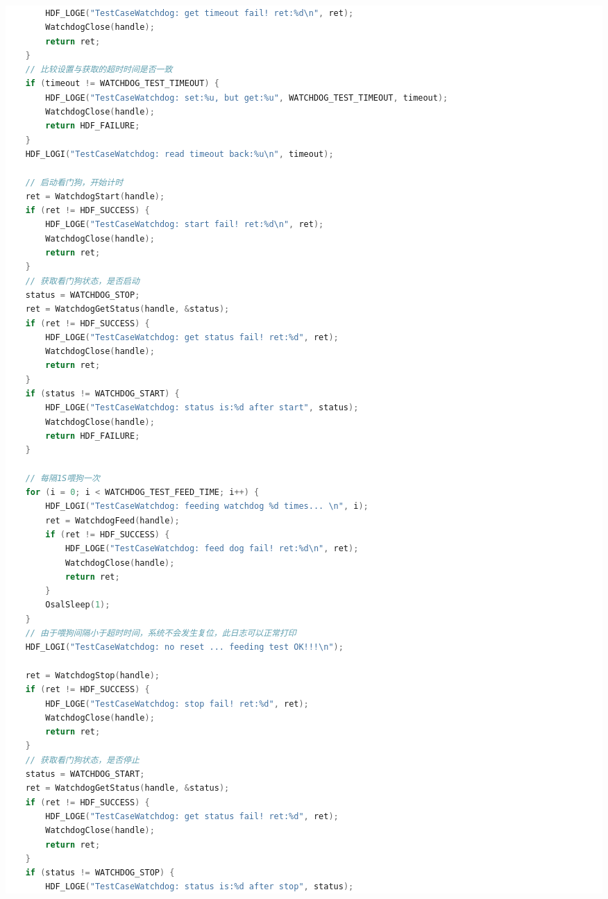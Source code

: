 ```c
        HDF_LOGE("TestCaseWatchdog: get timeout fail! ret:%d\n", ret);
        WatchdogClose(handle);
        return ret;
    }
    // 比较设置与获取的超时时间是否一致
    if (timeout != WATCHDOG_TEST_TIMEOUT) {
        HDF_LOGE("TestCaseWatchdog: set:%u, but get:%u", WATCHDOG_TEST_TIMEOUT, timeout);
        WatchdogClose(handle);
        return HDF_FAILURE;
    }
    HDF_LOGI("TestCaseWatchdog: read timeout back:%u\n", timeout);

    // 启动看门狗，开始计时
    ret = WatchdogStart(handle);
    if (ret != HDF_SUCCESS) {
        HDF_LOGE("TestCaseWatchdog: start fail! ret:%d\n", ret);
        WatchdogClose(handle);
        return ret;
    }
    // 获取看门狗状态，是否启动
    status = WATCHDOG_STOP;
    ret = WatchdogGetStatus(handle, &status);
    if (ret != HDF_SUCCESS) {
        HDF_LOGE("TestCaseWatchdog: get status fail! ret:%d", ret);
        WatchdogClose(handle);
        return ret;
    }
    if (status != WATCHDOG_START) {
        HDF_LOGE("TestCaseWatchdog: status is:%d after start", status);
        WatchdogClose(handle);
        return HDF_FAILURE;
    }

    // 每隔1S喂狗一次
    for (i = 0; i < WATCHDOG_TEST_FEED_TIME; i++) {
        HDF_LOGI("TestCaseWatchdog: feeding watchdog %d times... \n", i);
        ret = WatchdogFeed(handle);
        if (ret != HDF_SUCCESS) {
            HDF_LOGE("TestCaseWatchdog: feed dog fail! ret:%d\n", ret);
            WatchdogClose(handle);
            return ret;
        }
        OsalSleep(1);
    }
    // 由于喂狗间隔小于超时时间，系统不会发生复位，此日志可以正常打印
    HDF_LOGI("TestCaseWatchdog: no reset ... feeding test OK!!!\n");

    ret = WatchdogStop(handle);
    if (ret != HDF_SUCCESS) {
        HDF_LOGE("TestCaseWatchdog: stop fail! ret:%d", ret);
        WatchdogClose(handle);
        return ret;
    }
    // 获取看门狗状态，是否停止
    status = WATCHDOG_START;
    ret = WatchdogGetStatus(handle, &status);
    if (ret != HDF_SUCCESS) {
        HDF_LOGE("TestCaseWatchdog: get status fail! ret:%d", ret);
        WatchdogClose(handle);
        return ret;
    }
    if (status != WATCHDOG_STOP) {
        HDF_LOGE("TestCaseWatchdog: status is:%d after stop", status);
```
